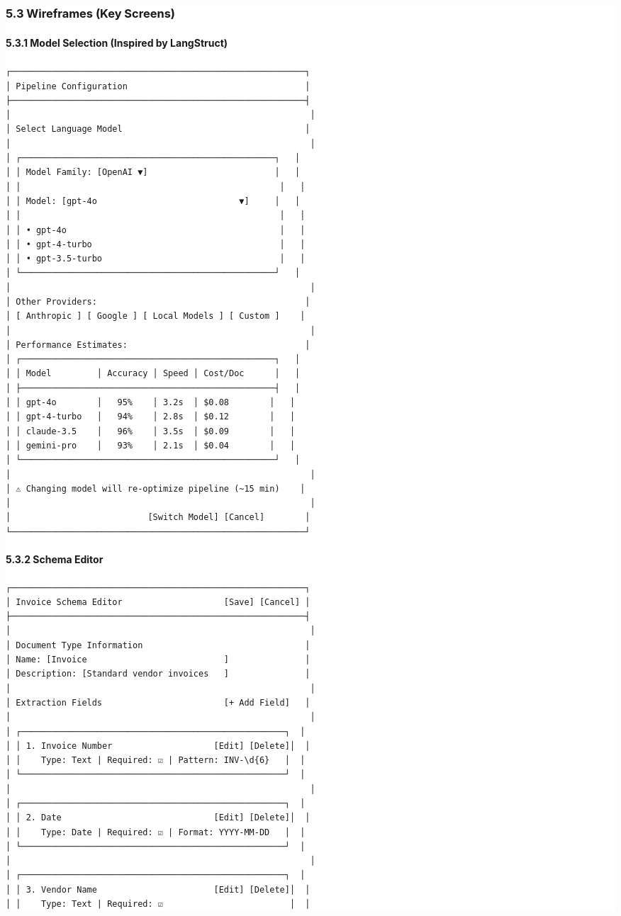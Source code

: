 ### 5.3 Wireframes (Key Screens)

#### 5.3.1 Model Selection (Inspired by LangStruct)
```
┌──────────────────────────────────────────────────────────┐
│ Pipeline Configuration                                   │
├──────────────────────────────────────────────────────────┤
│                                                           │
│ Select Language Model                                    │
│                                                           │
│ ┌──────────────────────────────────────────────────┐   │
│ │ Model Family: [OpenAI ▼]                         │   │
│ │                                                   │   │
│ │ Model: [gpt-4o                            ▼]     │   │
│ │                                                   │   │
│ │ • gpt-4o                                          │   │
│ │ • gpt-4-turbo                                     │   │
│ │ • gpt-3.5-turbo                                   │   │
│ └──────────────────────────────────────────────────┘   │
│                                                           │
│ Other Providers:                                         │
│ [ Anthropic ] [ Google ] [ Local Models ] [ Custom ]    │
│                                                           │
│ Performance Estimates:                                   │
│ ┌──────────────────────────────────────────────────┐   │
│ │ Model         │ Accuracy │ Speed │ Cost/Doc      │   │
│ ├──────────────────────────────────────────────────┤   │
│ │ gpt-4o        │   95%    │ 3.2s  │ $0.08        │   │
│ │ gpt-4-turbo   │   94%    │ 2.8s  │ $0.12        │   │
│ │ claude-3.5    │   96%    │ 3.5s  │ $0.09        │   │
│ │ gemini-pro    │   93%    │ 2.1s  │ $0.04        │   │
│ └──────────────────────────────────────────────────┘   │
│                                                           │
│ ⚠ Changing model will re-optimize pipeline (~15 min)    │
│                                                           │
│                           [Switch Model] [Cancel]        │
└──────────────────────────────────────────────────────────┘
```

#### 5.3.2 Schema Editor
```
┌──────────────────────────────────────────────────────────┐
│ Invoice Schema Editor                    [Save] [Cancel] │
├──────────────────────────────────────────────────────────┤
│                                                           │
│ Document Type Information                                │
│ Name: [Invoice                           ]               │
│ Description: [Standard vendor invoices   ]               │
│                                                           │
│ Extraction Fields                        [+ Add Field]   │
│                                                           │
│ ┌────────────────────────────────────────────────────┐  │
│ │ 1. Invoice Number                    [Edit] [Delete]│  │
│ │    Type: Text | Required: ☑ | Pattern: INV-\d{6}   │  │
│ └────────────────────────────────────────────────────┘  │
│                                                           │
│ ┌────────────────────────────────────────────────────┐  │
│ │ 2. Date                              [Edit] [Delete]│  │
│ │    Type: Date | Required: ☑ | Format: YYYY-MM-DD   │  │
│ └────────────────────────────────────────────────────┘  │
│                                                           │
│ ┌────────────────────────────────────────────────────┐  │
│ │ 3. Vendor Name                       [Edit] [Delete]│  │
│ │    Type: Text | Required: ☑                         │  │
```